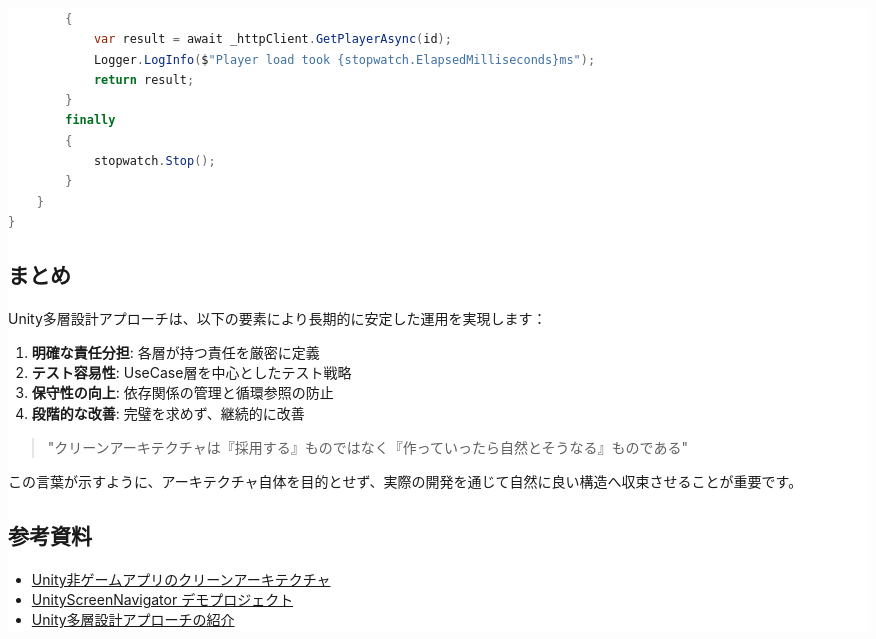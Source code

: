 ```csharp
        {
            var result = await _httpClient.GetPlayerAsync(id);
            Logger.LogInfo($"Player load took {stopwatch.ElapsedMilliseconds}ms");
            return result;
        }
        finally
        {
            stopwatch.Stop();
        }
    }
}
```

## まとめ

Unity多層設計アプローチは、以下の要素により長期的に安定した運用を実現します：

1. **明確な責任分担**: 各層が持つ責任を厳密に定義
2. **テスト容易性**: UseCase層を中心としたテスト戦略
3. **保守性の向上**: 依存関係の管理と循環参照の防止
4. **段階的な改善**: 完璧を求めず、継続的に改善

> "クリーンアーキテクチャは『採用する』ものではなく『作っていったら自然とそうなる』ものである"

この言葉が示すように、アーキテクチャ自体を目的とせず、実際の開発を通じて自然に良い構造へ収束させることが重要です。

## 参考資料

- [Unity非ゲームアプリのクリーンアーキテクチャ](https://qiita.com/toRisouP/items/e5b312af53c40e1f4a80)
- [UnityScreenNavigator デモプロジェクト](https://github.com/Haruma-K/UnityScreenNavigator/tree/master/Assets/Demo)
- [Unity多層設計アプローチの紹介](https://zenn.dev/izm/articles/2478583453b235)